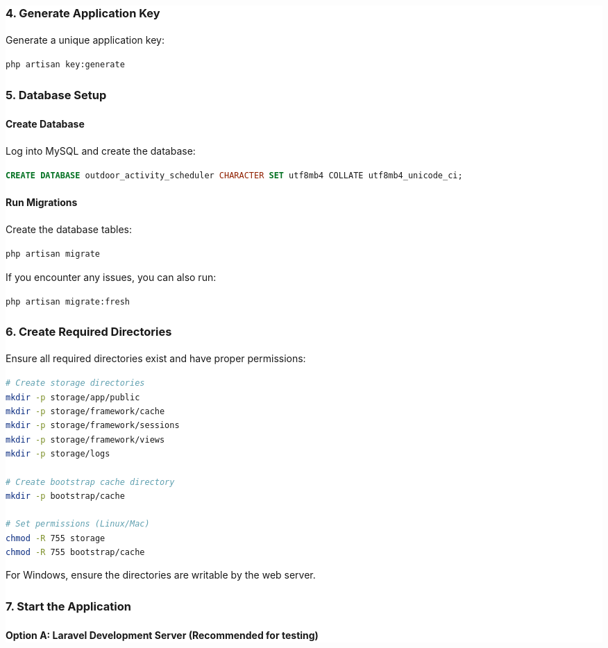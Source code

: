 ```env
```

### 4. Generate Application Key

Generate a unique application key:
```bash
php artisan key:generate
```

### 5. Database Setup

#### Create Database

Log into MySQL and create the database:
```sql
CREATE DATABASE outdoor_activity_scheduler CHARACTER SET utf8mb4 COLLATE utf8mb4_unicode_ci;
```

#### Run Migrations

Create the database tables:
```bash
php artisan migrate
```

If you encounter any issues, you can also run:
```bash
php artisan migrate:fresh
```

### 6. Create Required Directories

Ensure all required directories exist and have proper permissions:

```bash
# Create storage directories
mkdir -p storage/app/public
mkdir -p storage/framework/cache
mkdir -p storage/framework/sessions
mkdir -p storage/framework/views
mkdir -p storage/logs

# Create bootstrap cache directory
mkdir -p bootstrap/cache

# Set permissions (Linux/Mac)
chmod -R 755 storage
chmod -R 755 bootstrap/cache
```

For Windows, ensure the directories are writable by the web server.

### 7. Start the Application

#### Option A: Laravel Development Server (Recommended for testing)
